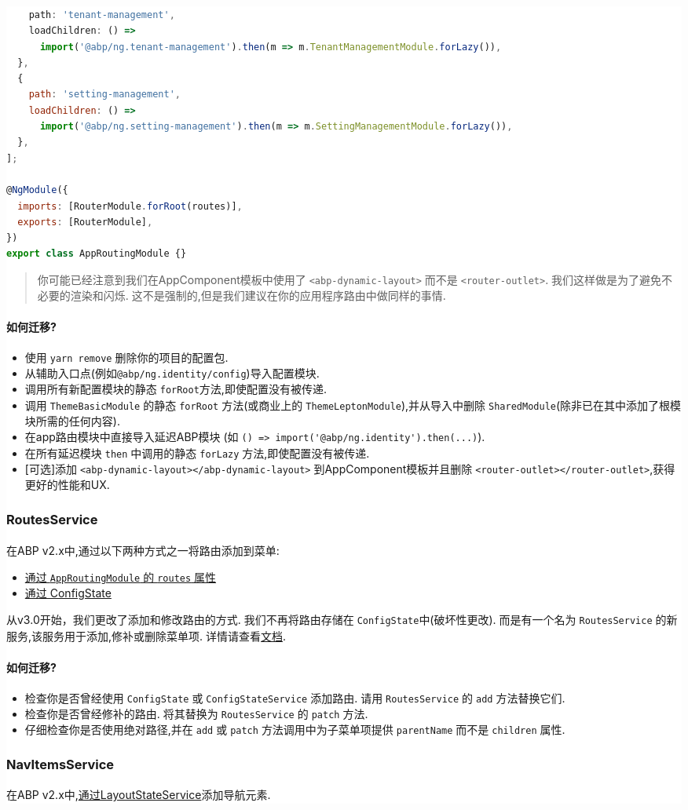 ```js
    path: 'tenant-management',
    loadChildren: () =>
      import('@abp/ng.tenant-management').then(m => m.TenantManagementModule.forLazy()),
  },
  {
    path: 'setting-management',
    loadChildren: () =>
      import('@abp/ng.setting-management').then(m => m.SettingManagementModule.forLazy()),
  },
];

@NgModule({
  imports: [RouterModule.forRoot(routes)],
  exports: [RouterModule],
})
export class AppRoutingModule {}
```

> 你可能已经注意到我们在AppComponent模板中使用了 `<abp-dynamic-layout>` 而不是 `<router-outlet>`. 我们这样做是为了避免不必要的渲染和闪烁. 这不是强制的,但是我们建议在你的应用程序路由中做同样的事情.

#### 如何迁移?

- 使用 `yarn remove` 删除你的项目的配置包.
- 从辅助入口点(例如`@abp/ng.identity/config`)导入配置模块.
- 调用所有新配置模块的静态 `forRoot`方法,即使配置没有被传递.
- 调用 `ThemeBasicModule` 的静态 `forRoot` 方法(或商业上的 `ThemeLeptonModule`),并从导入中删除 `SharedModule`(除非已在其中添加了根模块所需的任何内容).
- 在app路由模块中直接导入延迟ABP模块 (如 `() => import('@abp/ng.identity').then(...)`).
- 在所有延迟模块 `then` 中调用的静态 `forLazy` 方法,即使配置没有被传递.
- [可选]添加 `<abp-dynamic-layout></abp-dynamic-layout>` 到AppComponent模板并且删除 `<router-outlet></router-outlet>`,获得更好的性能和UX.

### RoutesService

在ABP v2.x中,通过以下两种方式之一将路由添加到菜单:

- [通过 `AppRoutingModule` 的 `routes` 属性](https://docs.abp.io/en/abp/2.9.0/UI/Angular/Modifying-the-Menu#via-routes-property-in-approutingmodule)
- [通过 ConfigState](https://docs.abp.io/en/abp/2.9.0/UI/Angular/Modifying-the-Menu#via-configstate)

从v3.0开始，我们更改了添加和修改路由的方式. 我们不再将路由存储在 `ConfigState`中(破坏性更改). 而是有一个名为 `RoutesService` 的新服务,该服务用于添加,修补或删除菜单项. 详情请查看[文档](Modifying-the-Menu.md).

#### 如何迁移?

- 检查你是否曾经使用 `ConfigState` 或 `ConfigStateService` 添加路由. 请用 `RoutesService` 的 `add` 方法替换它们.
- 检查你是否曾经修补的路由. 将其替换为 `RoutesService` 的 `patch` 方法.
- 仔细检查你是否使用绝对路径,并在 `add` 或 `patch` 方法调用中为子菜单项提供 `parentName` 而不是 `children` 属性.

### NavItemsService

在ABP v2.x中,[通过LayoutStateService](https://docs.abp.io/en/abp/2.9.0/UI/Angular/Modifying-the-Menu#how-to-add-an-element-to-right-part-of-the-menu)添加导航元素.
